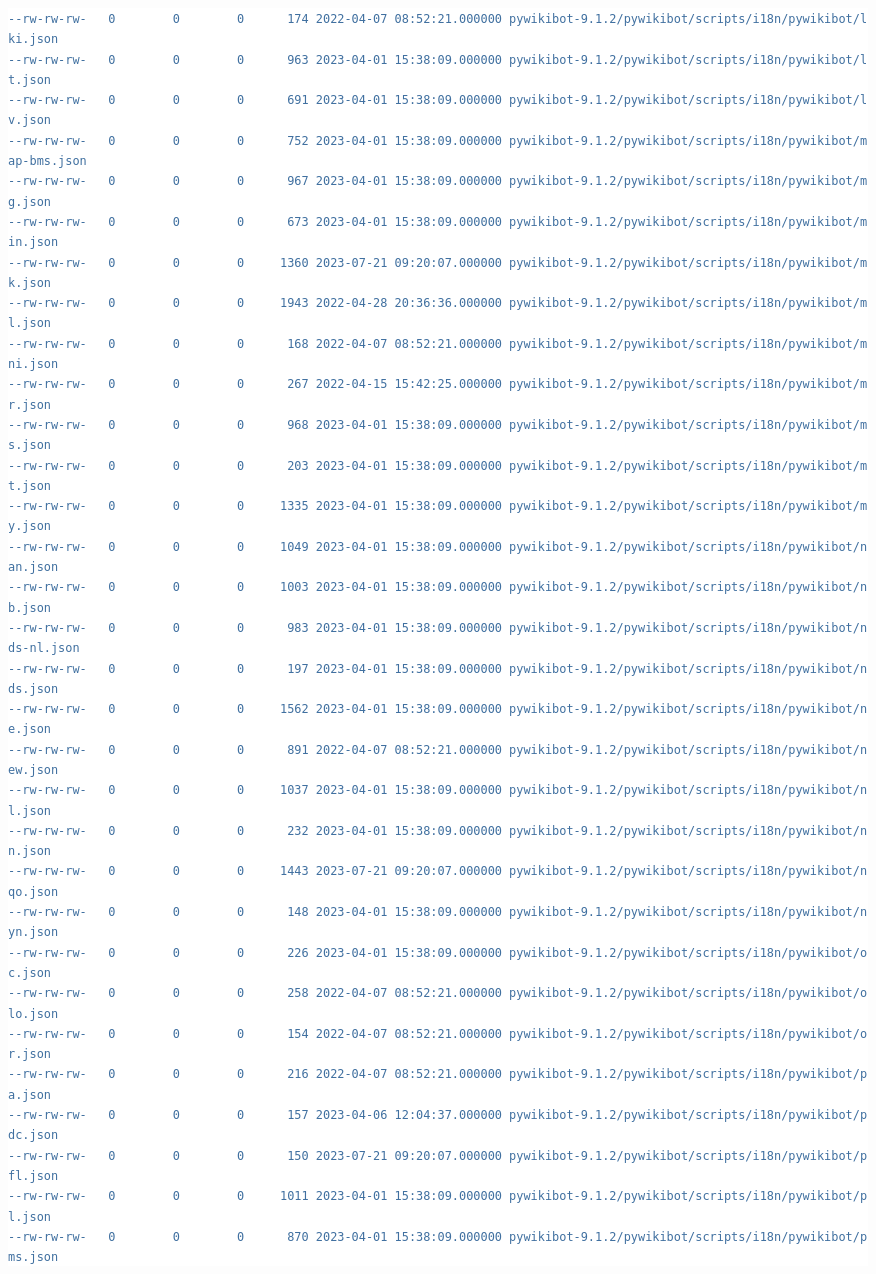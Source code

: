 ```diff
--rw-rw-rw-   0        0        0      174 2022-04-07 08:52:21.000000 pywikibot-9.1.2/pywikibot/scripts/i18n/pywikibot/lki.json
--rw-rw-rw-   0        0        0      963 2023-04-01 15:38:09.000000 pywikibot-9.1.2/pywikibot/scripts/i18n/pywikibot/lt.json
--rw-rw-rw-   0        0        0      691 2023-04-01 15:38:09.000000 pywikibot-9.1.2/pywikibot/scripts/i18n/pywikibot/lv.json
--rw-rw-rw-   0        0        0      752 2023-04-01 15:38:09.000000 pywikibot-9.1.2/pywikibot/scripts/i18n/pywikibot/map-bms.json
--rw-rw-rw-   0        0        0      967 2023-04-01 15:38:09.000000 pywikibot-9.1.2/pywikibot/scripts/i18n/pywikibot/mg.json
--rw-rw-rw-   0        0        0      673 2023-04-01 15:38:09.000000 pywikibot-9.1.2/pywikibot/scripts/i18n/pywikibot/min.json
--rw-rw-rw-   0        0        0     1360 2023-07-21 09:20:07.000000 pywikibot-9.1.2/pywikibot/scripts/i18n/pywikibot/mk.json
--rw-rw-rw-   0        0        0     1943 2022-04-28 20:36:36.000000 pywikibot-9.1.2/pywikibot/scripts/i18n/pywikibot/ml.json
--rw-rw-rw-   0        0        0      168 2022-04-07 08:52:21.000000 pywikibot-9.1.2/pywikibot/scripts/i18n/pywikibot/mni.json
--rw-rw-rw-   0        0        0      267 2022-04-15 15:42:25.000000 pywikibot-9.1.2/pywikibot/scripts/i18n/pywikibot/mr.json
--rw-rw-rw-   0        0        0      968 2023-04-01 15:38:09.000000 pywikibot-9.1.2/pywikibot/scripts/i18n/pywikibot/ms.json
--rw-rw-rw-   0        0        0      203 2023-04-01 15:38:09.000000 pywikibot-9.1.2/pywikibot/scripts/i18n/pywikibot/mt.json
--rw-rw-rw-   0        0        0     1335 2023-04-01 15:38:09.000000 pywikibot-9.1.2/pywikibot/scripts/i18n/pywikibot/my.json
--rw-rw-rw-   0        0        0     1049 2023-04-01 15:38:09.000000 pywikibot-9.1.2/pywikibot/scripts/i18n/pywikibot/nan.json
--rw-rw-rw-   0        0        0     1003 2023-04-01 15:38:09.000000 pywikibot-9.1.2/pywikibot/scripts/i18n/pywikibot/nb.json
--rw-rw-rw-   0        0        0      983 2023-04-01 15:38:09.000000 pywikibot-9.1.2/pywikibot/scripts/i18n/pywikibot/nds-nl.json
--rw-rw-rw-   0        0        0      197 2023-04-01 15:38:09.000000 pywikibot-9.1.2/pywikibot/scripts/i18n/pywikibot/nds.json
--rw-rw-rw-   0        0        0     1562 2023-04-01 15:38:09.000000 pywikibot-9.1.2/pywikibot/scripts/i18n/pywikibot/ne.json
--rw-rw-rw-   0        0        0      891 2022-04-07 08:52:21.000000 pywikibot-9.1.2/pywikibot/scripts/i18n/pywikibot/new.json
--rw-rw-rw-   0        0        0     1037 2023-04-01 15:38:09.000000 pywikibot-9.1.2/pywikibot/scripts/i18n/pywikibot/nl.json
--rw-rw-rw-   0        0        0      232 2023-04-01 15:38:09.000000 pywikibot-9.1.2/pywikibot/scripts/i18n/pywikibot/nn.json
--rw-rw-rw-   0        0        0     1443 2023-07-21 09:20:07.000000 pywikibot-9.1.2/pywikibot/scripts/i18n/pywikibot/nqo.json
--rw-rw-rw-   0        0        0      148 2023-04-01 15:38:09.000000 pywikibot-9.1.2/pywikibot/scripts/i18n/pywikibot/nyn.json
--rw-rw-rw-   0        0        0      226 2023-04-01 15:38:09.000000 pywikibot-9.1.2/pywikibot/scripts/i18n/pywikibot/oc.json
--rw-rw-rw-   0        0        0      258 2022-04-07 08:52:21.000000 pywikibot-9.1.2/pywikibot/scripts/i18n/pywikibot/olo.json
--rw-rw-rw-   0        0        0      154 2022-04-07 08:52:21.000000 pywikibot-9.1.2/pywikibot/scripts/i18n/pywikibot/or.json
--rw-rw-rw-   0        0        0      216 2022-04-07 08:52:21.000000 pywikibot-9.1.2/pywikibot/scripts/i18n/pywikibot/pa.json
--rw-rw-rw-   0        0        0      157 2023-04-06 12:04:37.000000 pywikibot-9.1.2/pywikibot/scripts/i18n/pywikibot/pdc.json
--rw-rw-rw-   0        0        0      150 2023-07-21 09:20:07.000000 pywikibot-9.1.2/pywikibot/scripts/i18n/pywikibot/pfl.json
--rw-rw-rw-   0        0        0     1011 2023-04-01 15:38:09.000000 pywikibot-9.1.2/pywikibot/scripts/i18n/pywikibot/pl.json
--rw-rw-rw-   0        0        0      870 2023-04-01 15:38:09.000000 pywikibot-9.1.2/pywikibot/scripts/i18n/pywikibot/pms.json
```